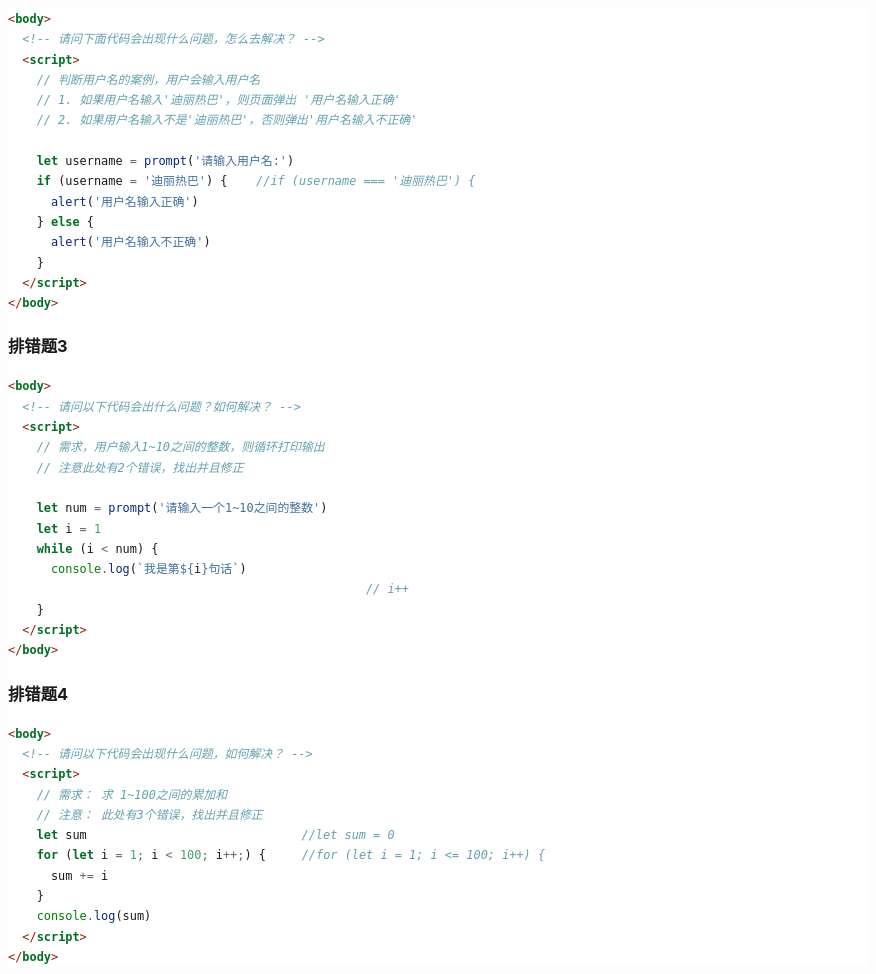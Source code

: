 ~~~html
<body>
  <!-- 请问下面代码会出现什么问题，怎么去解决？ -->
  <script>
    // 判断用户名的案例，用户会输入用户名
    // 1. 如果用户名输入'迪丽热巴'，则页面弹出 '用户名输入正确'
    // 2. 如果用户名输入不是'迪丽热巴'，否则弹出'用户名输入不正确'

    let username = prompt('请输入用户名:')
    if (username = '迪丽热巴') {    //if (username === '迪丽热巴') {
      alert('用户名输入正确')
    } else {
      alert('用户名输入不正确')
    }
  </script>
</body>
~~~

### 排错题3

~~~html
<body>
  <!-- 请问以下代码会出什么问题？如何解决？ -->
  <script>
    // 需求，用户输入1~10之间的整数，则循环打印输出
    // 注意此处有2个错误，找出并且修正

    let num = prompt('请输入一个1~10之间的整数')
    let i = 1
    while (i < num) {
      console.log(`我是第${i}句话`)
                                                  // i++
    }
  </script>
</body>
~~~

### 排错题4 

~~~html
<body>
  <!-- 请问以下代码会出现什么问题，如何解决？ -->
  <script>
    // 需求： 求 1~100之间的累加和
    // 注意： 此处有3个错误，找出并且修正
    let sum                              //let sum = 0
    for (let i = 1; i < 100; i++;) {     //for (let i = 1; i <= 100; i++) {
      sum += i
    }
    console.log(sum)
  </script>
</body>
~~~
